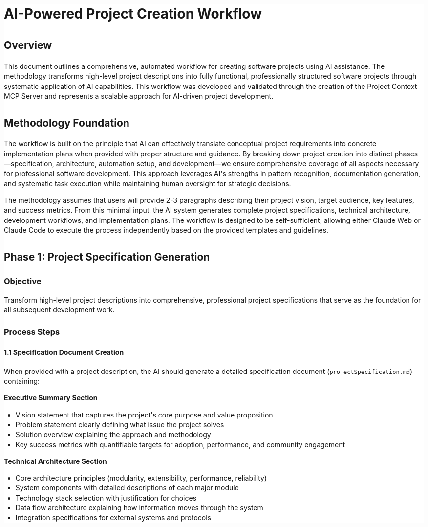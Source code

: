 # AI-Powered Project Creation Workflow

## Overview

This document outlines a comprehensive, automated workflow for creating software projects using AI assistance. The methodology transforms high-level project descriptions into fully functional, professionally structured software projects through systematic application of AI capabilities. This workflow was developed and validated through the creation of the Project Context MCP Server and represents a scalable approach for AI-driven project development.

## Methodology Foundation

The workflow is built on the principle that AI can effectively translate conceptual project requirements into concrete implementation plans when provided with proper structure and guidance. By breaking down project creation into distinct phases—specification, architecture, automation setup, and development—we ensure comprehensive coverage of all aspects necessary for professional software development. This approach leverages AI's strengths in pattern recognition, documentation generation, and systematic task execution while maintaining human oversight for strategic decisions.

The methodology assumes that users will provide 2-3 paragraphs describing their project vision, target audience, key features, and success metrics. From this minimal input, the AI system generates complete project specifications, technical architecture, development workflows, and implementation plans. The workflow is designed to be self-sufficient, allowing either Claude Web or Claude Code to execute the process independently based on the provided templates and guidelines.

## Phase 1: Project Specification Generation

### Objective
Transform high-level project descriptions into comprehensive, professional project specifications that serve as the foundation for all subsequent development work.

### Process Steps

#### 1.1 Specification Document Creation
When provided with a project description, the AI should generate a detailed specification document (`projectSpecification.md`) containing:

**Executive Summary Section**
- Vision statement that captures the project's core purpose and value proposition
- Problem statement clearly defining what issue the project solves
- Solution overview explaining the approach and methodology
- Key success metrics with quantifiable targets for adoption, performance, and community engagement

**Technical Architecture Section**
- Core architecture principles (modularity, extensibility, performance, reliability)
- System components with detailed descriptions of each major module
- Technology stack selection with justification for choices
- Data flow architecture explaining how information moves through the system
- Integration specifications for external systems and protocols
